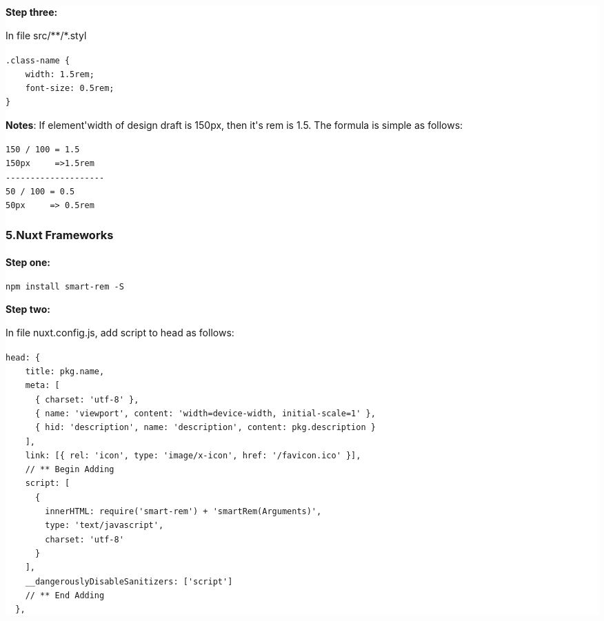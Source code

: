 

**Step three:**

In file src/**/*.styl

```
.class-name {
	width: 1.5rem;
	font-size: 0.5rem;
}
```

**Notes**: If element'width of design draft is 150px, then it's rem is 1.5. The formula is simple as follows:

```
150 / 100 = 1.5
150px     =>1.5rem
--------------------
50 / 100 = 0.5
50px     => 0.5rem
```



### 5.Nuxt Frameworks

**Step one:** 

```
npm install smart-rem -S
```



**Step two:**

In file nuxt.config.js, add script to head as follows:

```
head: {
    title: pkg.name,
    meta: [
      { charset: 'utf-8' },
      { name: 'viewport', content: 'width=device-width, initial-scale=1' },
      { hid: 'description', name: 'description', content: pkg.description }
    ],
    link: [{ rel: 'icon', type: 'image/x-icon', href: '/favicon.ico' }],
    // ** Begin Adding
    script: [
      {
        innerHTML: require('smart-rem') + 'smartRem(Arguments)',
        type: 'text/javascript',
        charset: 'utf-8'
      }
    ],
    __dangerouslyDisableSanitizers: ['script']
    // ** End Adding
  },
```
